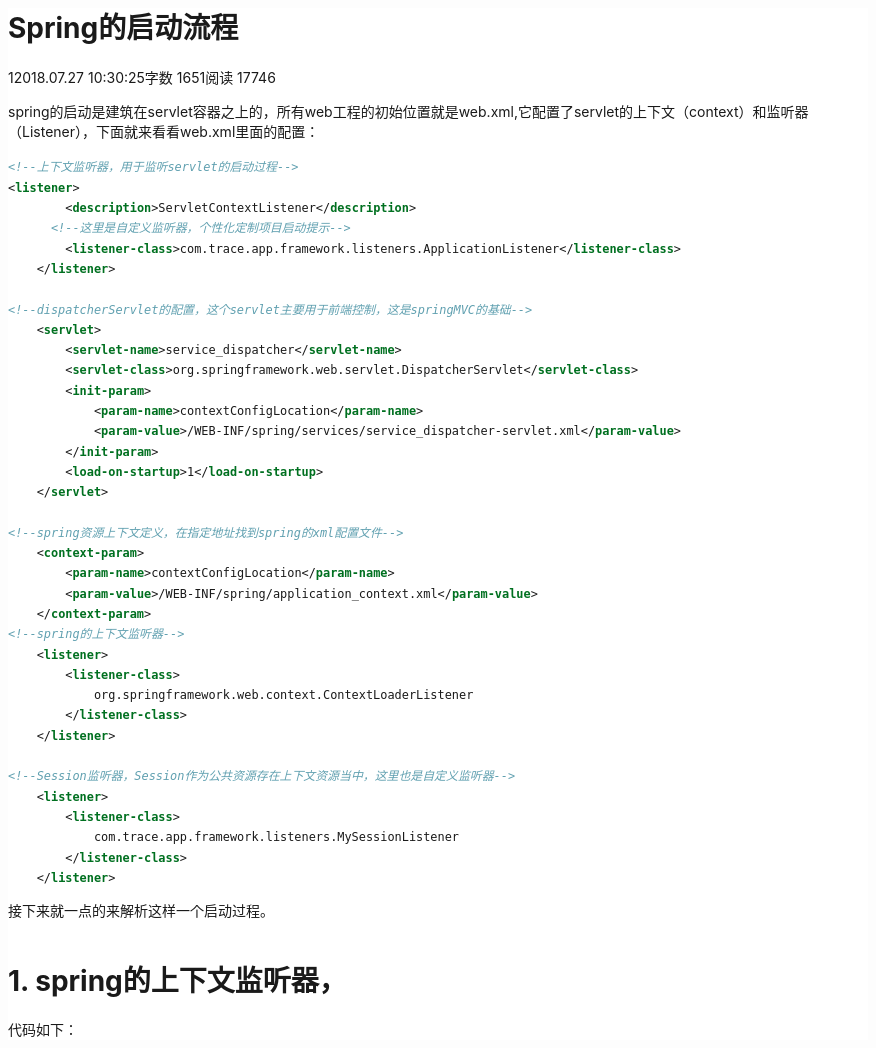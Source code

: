 # Spring的启动流程

12018.07.27 10:30:25字数 1651阅读 17746

spring的启动是建筑在servlet容器之上的，所有web工程的初始位置就是web.xml,它配置了servlet的上下文（context）和监听器（Listener），下面就来看看web.xml里面的配置：

```xml
<!--上下文监听器，用于监听servlet的启动过程-->
<listener>
        <description>ServletContextListener</description>
      <!--这里是自定义监听器，个性化定制项目启动提示-->
        <listener-class>com.trace.app.framework.listeners.ApplicationListener</listener-class>
    </listener>

<!--dispatcherServlet的配置，这个servlet主要用于前端控制，这是springMVC的基础-->
    <servlet>
        <servlet-name>service_dispatcher</servlet-name>
        <servlet-class>org.springframework.web.servlet.DispatcherServlet</servlet-class>
        <init-param>
            <param-name>contextConfigLocation</param-name>
            <param-value>/WEB-INF/spring/services/service_dispatcher-servlet.xml</param-value>
        </init-param>
        <load-on-startup>1</load-on-startup>
    </servlet>

<!--spring资源上下文定义，在指定地址找到spring的xml配置文件-->
    <context-param>
        <param-name>contextConfigLocation</param-name>
        <param-value>/WEB-INF/spring/application_context.xml</param-value>
    </context-param>
<!--spring的上下文监听器-->
    <listener>
        <listener-class>
            org.springframework.web.context.ContextLoaderListener
        </listener-class>
    </listener>

<!--Session监听器，Session作为公共资源存在上下文资源当中，这里也是自定义监听器-->
    <listener>
        <listener-class>
            com.trace.app.framework.listeners.MySessionListener
        </listener-class>
    </listener>
```

接下来就一点的来解析这样一个启动过程。

# 1. spring的上下文监听器，

代码如下：
